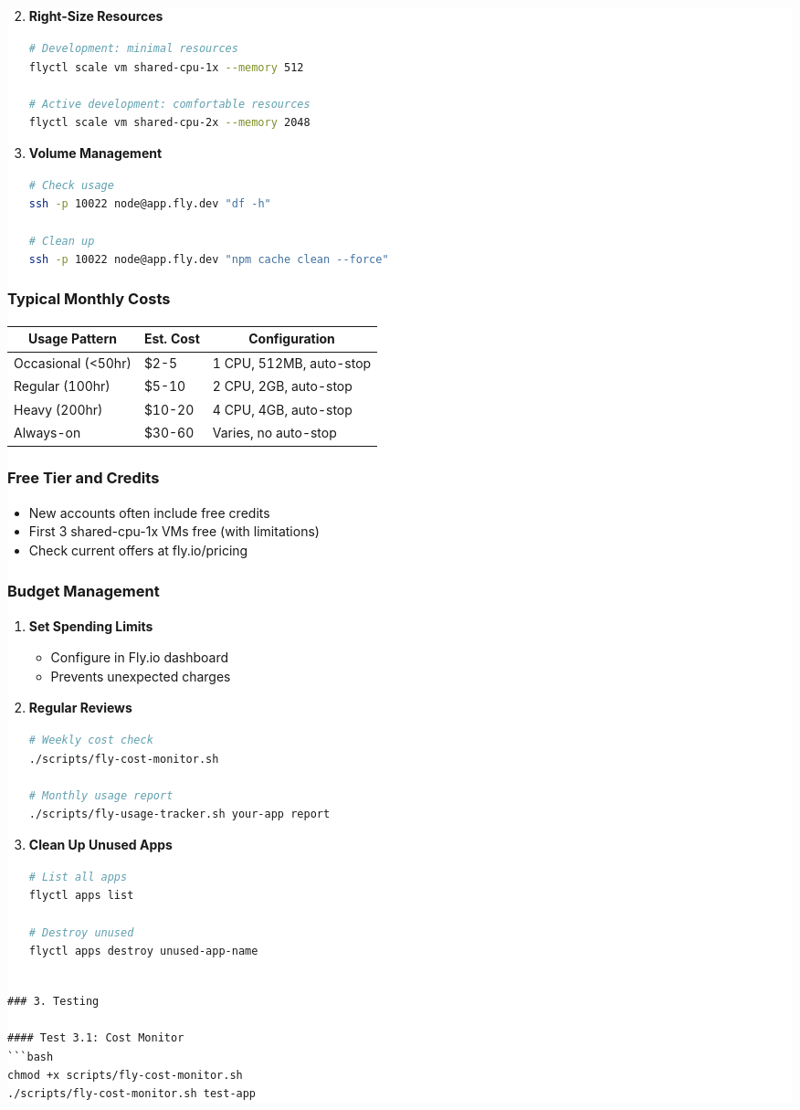2. **Right-Size Resources**
   ```bash
   # Development: minimal resources
   flyctl scale vm shared-cpu-1x --memory 512
   
   # Active development: comfortable resources
   flyctl scale vm shared-cpu-2x --memory 2048
   ```

3. **Volume Management**
   ```bash
   # Check usage
   ssh -p 10022 node@app.fly.dev "df -h"
   
   # Clean up
   ssh -p 10022 node@app.fly.dev "npm cache clean --force"
   ```

### Typical Monthly Costs

| Usage Pattern | Est. Cost | Configuration |
|---------------|-----------|---------------|
| Occasional (<50hr) | $2-5 | 1 CPU, 512MB, auto-stop |
| Regular (100hr) | $5-10 | 2 CPU, 2GB, auto-stop |
| Heavy (200hr) | $10-20 | 4 CPU, 4GB, auto-stop |
| Always-on | $30-60 | Varies, no auto-stop |

### Free Tier and Credits

- New accounts often include free credits
- First 3 shared-cpu-1x VMs free (with limitations)
- Check current offers at fly.io/pricing

### Budget Management

1. **Set Spending Limits**
   - Configure in Fly.io dashboard
   - Prevents unexpected charges
   
2. **Regular Reviews**
   ```bash
   # Weekly cost check
   ./scripts/fly-cost-monitor.sh
   
   # Monthly usage report
   ./scripts/fly-usage-tracker.sh your-app report
   ```

3. **Clean Up Unused Apps**
   ```bash
   # List all apps
   flyctl apps list
   
   # Destroy unused
   flyctl apps destroy unused-app-name
   ```
```

### 3. Testing

#### Test 3.1: Cost Monitor
```bash
chmod +x scripts/fly-cost-monitor.sh
./scripts/fly-cost-monitor.sh test-app
```